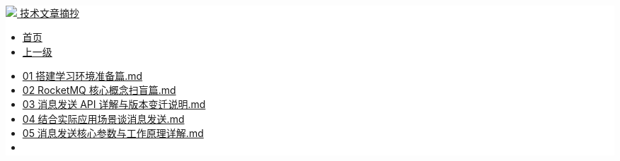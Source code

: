<!DOCTYPE html>

<html xmlns="http://www.w3.org/1999/xhtml">
<head>
<head>
<meta content="text/html; charset=utf-8" http-equiv="Content-Type"/>
<meta content="width=device-width, initial-scale=1, maximum-scale=1.0, user-scalable=no" name="viewport"/>
<meta content="zh-cn" http-equiv="content-language"/>
<meta content="12 结合实际场景再聊 DefaultLitePullConsumer 的使用" name="description"/>
<link href="/static/favicon.png" rel="icon"/>
<title>12 结合实际场景再聊 DefaultLitePullConsumer 的使用 </title>
<link href="/static/index.css" rel="stylesheet"/>
<link href="/static/highlight.min.css" rel="stylesheet"/>
<script src="/static/highlight.min.js"></script>
<meta content="Hexo 4.2.0" name="generator"/>

</head>
<body>
<div class="book-container">
<div class="book-sidebar">
<div class="book-brand">
<a href="/">
<img src="/static/favicon.png"/>
<span>技术文章摘抄</span>
</a>
</div>
<div class="book-menu uncollapsible">
<ul class="uncollapsible">
<li><a class="current-tab" href="/">首页</a></li>
<li><a href="../">上一级</a></li>
</ul>
<ul class="uncollapsible">
<li>
<a class="menu-item" href="/%e4%b8%93%e6%a0%8f/RocketMQ%20%e5%ae%9e%e6%88%98%e4%b8%8e%e8%bf%9b%e9%98%b6%ef%bc%88%e5%ae%8c%ef%bc%89/01%20%e6%90%ad%e5%bb%ba%e5%ad%a6%e4%b9%a0%e7%8e%af%e5%a2%83%e5%87%86%e5%a4%87%e7%af%87.md" id="01 搭建学习环境准备篇.md">01 搭建学习环境准备篇.md</a>
</li>
<li>
<a class="menu-item" href="/%e4%b8%93%e6%a0%8f/RocketMQ%20%e5%ae%9e%e6%88%98%e4%b8%8e%e8%bf%9b%e9%98%b6%ef%bc%88%e5%ae%8c%ef%bc%89/02%20RocketMQ%20%e6%a0%b8%e5%bf%83%e6%a6%82%e5%bf%b5%e6%89%ab%e7%9b%b2%e7%af%87.md" id="02 RocketMQ 核心概念扫盲篇.md">02 RocketMQ 核心概念扫盲篇.md</a>
</li>
<li>
<a class="menu-item" href="/%e4%b8%93%e6%a0%8f/RocketMQ%20%e5%ae%9e%e6%88%98%e4%b8%8e%e8%bf%9b%e9%98%b6%ef%bc%88%e5%ae%8c%ef%bc%89/03%20%e6%b6%88%e6%81%af%e5%8f%91%e9%80%81%20API%20%e8%af%a6%e8%a7%a3%e4%b8%8e%e7%89%88%e6%9c%ac%e5%8f%98%e8%bf%81%e8%af%b4%e6%98%8e.md" id="03 消息发送 API 详解与版本变迁说明.md">03 消息发送 API 详解与版本变迁说明.md</a>
</li>
<li>
<a class="menu-item" href="/%e4%b8%93%e6%a0%8f/RocketMQ%20%e5%ae%9e%e6%88%98%e4%b8%8e%e8%bf%9b%e9%98%b6%ef%bc%88%e5%ae%8c%ef%bc%89/04%20%e7%bb%93%e5%90%88%e5%ae%9e%e9%99%85%e5%ba%94%e7%94%a8%e5%9c%ba%e6%99%af%e8%b0%88%e6%b6%88%e6%81%af%e5%8f%91%e9%80%81.md" id="04 结合实际应用场景谈消息发送.md">04 结合实际应用场景谈消息发送.md</a>
</li>
<li>
<a class="menu-item" href="/%e4%b8%93%e6%a0%8f/RocketMQ%20%e5%ae%9e%e6%88%98%e4%b8%8e%e8%bf%9b%e9%98%b6%ef%bc%88%e5%ae%8c%ef%bc%89/05%20%e6%b6%88%e6%81%af%e5%8f%91%e9%80%81%e6%a0%b8%e5%bf%83%e5%8f%82%e6%95%b0%e4%b8%8e%e5%b7%a5%e4%bd%9c%e5%8e%9f%e7%90%86%e8%af%a6%e8%a7%a3.md" id="05 消息发送核心参数与工作原理详解.md">05 消息发送核心参数与工作原理详解.md</a>
</li>
<li>